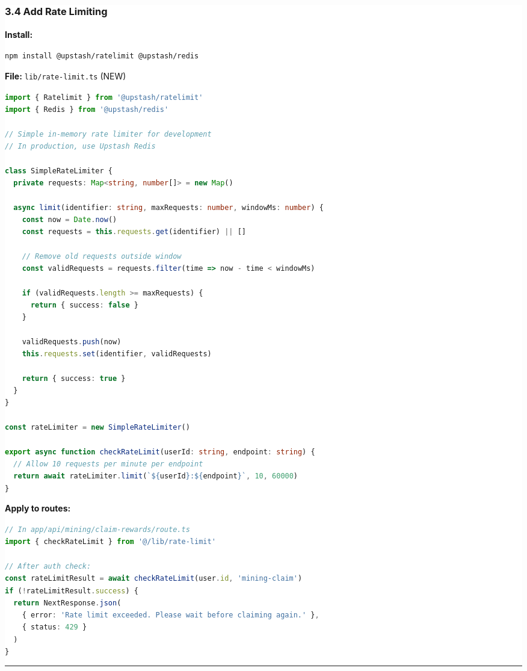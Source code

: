 ### 3.4 Add Rate Limiting

**Install:**
```bash
npm install @upstash/ratelimit @upstash/redis
```

**File:** `lib/rate-limit.ts` (NEW)

```typescript
import { Ratelimit } from '@upstash/ratelimit'
import { Redis } from '@upstash/redis'

// Simple in-memory rate limiter for development
// In production, use Upstash Redis

class SimpleRateLimiter {
  private requests: Map<string, number[]> = new Map()

  async limit(identifier: string, maxRequests: number, windowMs: number) {
    const now = Date.now()
    const requests = this.requests.get(identifier) || []
    
    // Remove old requests outside window
    const validRequests = requests.filter(time => now - time < windowMs)
    
    if (validRequests.length >= maxRequests) {
      return { success: false }
    }
    
    validRequests.push(now)
    this.requests.set(identifier, validRequests)
    
    return { success: true }
  }
}

const rateLimiter = new SimpleRateLimiter()

export async function checkRateLimit(userId: string, endpoint: string) {
  // Allow 10 requests per minute per endpoint
  return await rateLimiter.limit(`${userId}:${endpoint}`, 10, 60000)
}
```

**Apply to routes:**

```typescript
// In app/api/mining/claim-rewards/route.ts
import { checkRateLimit } from '@/lib/rate-limit'

// After auth check:
const rateLimitResult = await checkRateLimit(user.id, 'mining-claim')
if (!rateLimitResult.success) {
  return NextResponse.json(
    { error: 'Rate limit exceeded. Please wait before claiming again.' },
    { status: 429 }
  )
}
```

---
